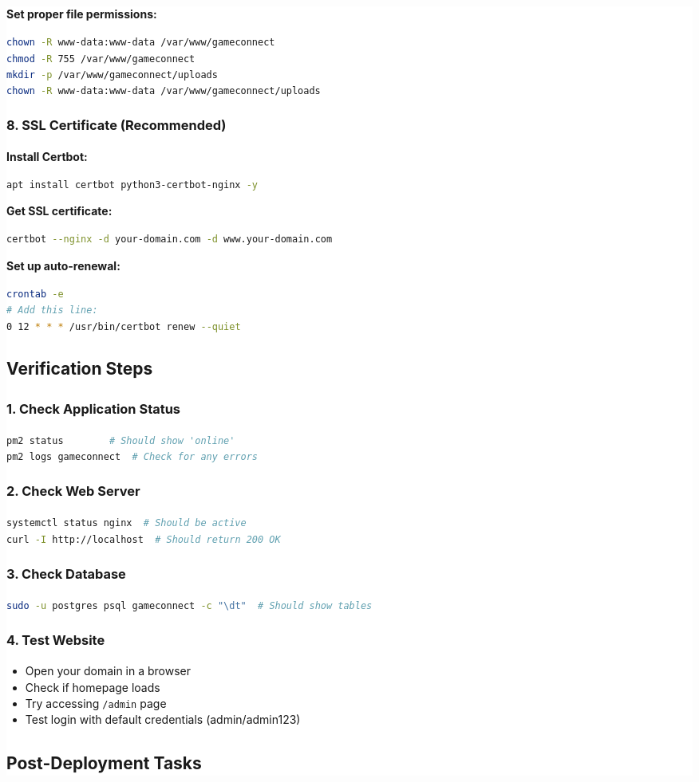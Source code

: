 **Set proper file permissions:**
```bash
chown -R www-data:www-data /var/www/gameconnect
chmod -R 755 /var/www/gameconnect
mkdir -p /var/www/gameconnect/uploads
chown -R www-data:www-data /var/www/gameconnect/uploads
```

### 8. SSL Certificate (Recommended)

**Install Certbot:**
```bash
apt install certbot python3-certbot-nginx -y
```

**Get SSL certificate:**
```bash
certbot --nginx -d your-domain.com -d www.your-domain.com
```

**Set up auto-renewal:**
```bash
crontab -e
# Add this line:
0 12 * * * /usr/bin/certbot renew --quiet
```

## Verification Steps

### 1. Check Application Status
```bash
pm2 status        # Should show 'online'
pm2 logs gameconnect  # Check for any errors
```

### 2. Check Web Server
```bash
systemctl status nginx  # Should be active
curl -I http://localhost  # Should return 200 OK
```

### 3. Check Database
```bash
sudo -u postgres psql gameconnect -c "\dt"  # Should show tables
```

### 4. Test Website
- Open your domain in a browser
- Check if homepage loads
- Try accessing `/admin` page
- Test login with default credentials (admin/admin123)

## Post-Deployment Tasks
